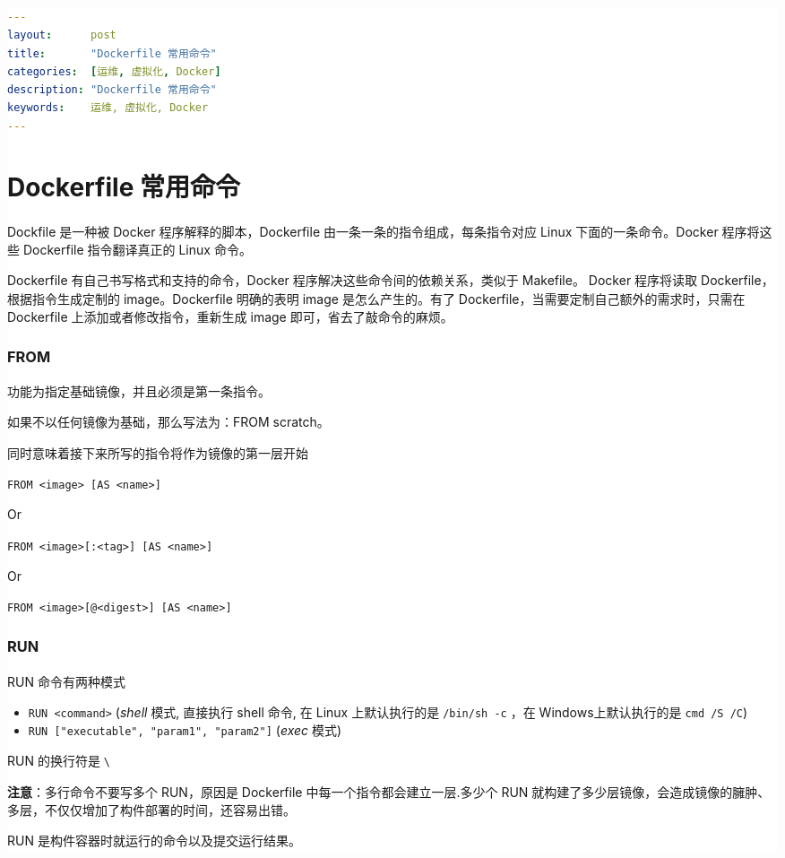 ```yaml
---
layout:      post
title:       "Dockerfile 常用命令"
categories:  [运维, 虚拟化, Docker]
description: "Dockerfile 常用命令"
keywords:    运维, 虚拟化, Docker
---
```


# Dockerfile 常用命令

Dockfile 是一种被 Docker 程序解释的脚本，Dockerfile 由一条一条的指令组成，每条指令对应 Linux 下面的一条命令。Docker 程序将这些 Dockerfile 指令翻译真正的 Linux 命令。

Dockerfile 有自己书写格式和支持的命令，Docker 程序解决这些命令间的依赖关系，类似于 Makefile。 Docker 程序将读取 Dockerfile，根据指令生成定制的 image。Dockerfile 明确的表明 image 是怎么产生的。有了 Dockerfile，当需要定制自己额外的需求时，只需在 Dockerfile 上添加或者修改指令，重新生成 image 即可，省去了敲命令的麻烦。


### FROM

功能为指定基础镜像，并且必须是第一条指令。

如果不以任何镜像为基础，那么写法为：FROM scratch。

同时意味着接下来所写的指令将作为镜像的第一层开始


```
FROM <image> [AS <name>]
```

Or

```
FROM <image>[:<tag>] [AS <name>]
```

Or

```
FROM <image>[@<digest>] [AS <name>]
```


### RUN

RUN 命令有两种模式

* `RUN <command>` (*shell* 模式, 直接执行 shell 命令, 在 Linux 上默认执行的是 `/bin/sh -c` ，在 Windows上默认执行的是 `cmd /S /C`)
* `RUN ["executable", "param1", "param2"]` (*exec* 模式)

RUN 的换行符是 `\`

__注意__：多行命令不要写多个 RUN，原因是 Dockerfile 中每一个指令都会建立一层.多少个 RUN 就构建了多少层镜像，会造成镜像的臃肿、多层，不仅仅增加了构件部署的时间，还容易出错。

RUN 是构件容器时就运行的命令以及提交运行结果。
